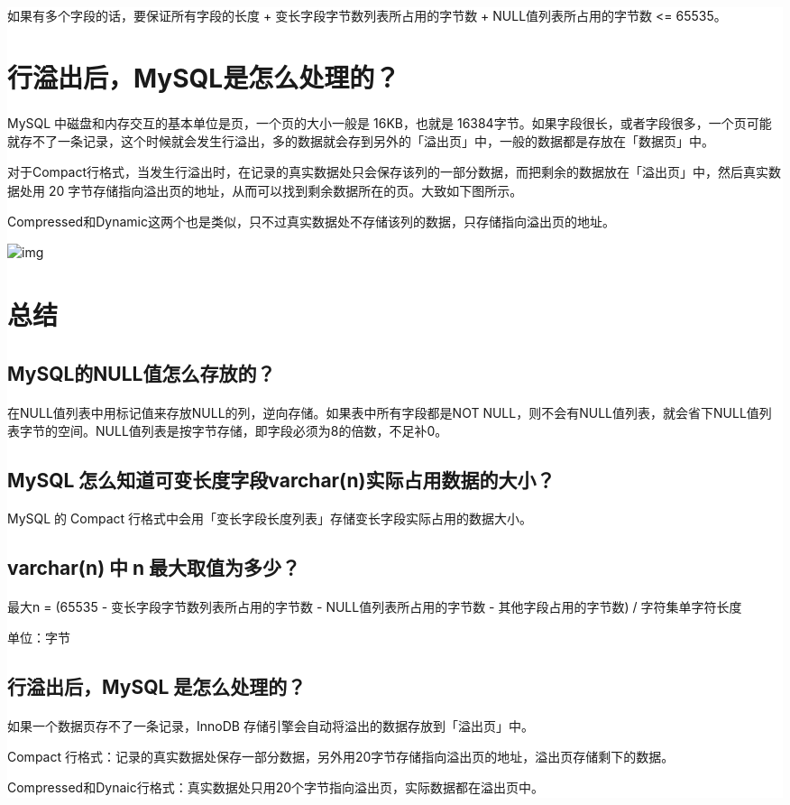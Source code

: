 如果有多个字段的话，要保证所有字段的长度 + 变长字段字节数列表所占用的字节数 + NULL值列表所占用的字节数 <= 65535。

# 行溢出后，MySQL是怎么处理的？

MySQL 中磁盘和内存交互的基本单位是页，一个页的大小一般是 16KB，也就是 16384字节。如果字段很长，或者字段很多，一个页可能就存不了一条记录，这个时候就会发生行溢出，多的数据就会存到另外的「溢出页」中，一般的数据都是存放在「数据页」中。

对于Compact行格式，当发生行溢出时，在记录的真实数据处只会保存该列的一部分数据，而把剩余的数据放在「溢出页」中，然后真实数据处用 20 字节存储指向溢出页的地址，从而可以找到剩余数据所在的页。大致如下图所示。

Compressed和Dynamic这两个也是类似，只不过真实数据处不存储该列的数据，只存储指向溢出页的地址。

![img](https://baiyunshan.flowus.net.cn/oss/cc4d1a4a-32f5-4d79-a12a-c7aea27b5860/image.png?time=1713607200&token=a2752d0cee6985a3e3a28c14b45d2834&role=sharePaid)

# 总结

## MySQL的NULL值怎么存放的？

在NULL值列表中用标记值来存放NULL的列，逆向存储。如果表中所有字段都是NOT NULL，则不会有NULL值列表，就会省下NULL值列表字节的空间。NULL值列表是按字节存储，即字段必须为8的倍数，不足补0。

## MySQL 怎么知道可变长度字段varchar(n)实际占用数据的大小？

MySQL 的 Compact 行格式中会用「变长字段长度列表」存储变长字段实际占用的数据大小。

## varchar(n) 中 n 最大取值为多少？

最大n = (65535 - 变长字段字节数列表所占用的字节数 - NULL值列表所占用的字节数 - 其他字段占用的字节数) / 字符集单字符长度

单位：字节

## 行溢出后，MySQL 是怎么处理的？

如果一个数据页存不了一条记录，InnoDB 存储引擎会自动将溢出的数据存放到「溢出页」中。

Compact 行格式：记录的真实数据处保存一部分数据，另外用20字节存储指向溢出页的地址，溢出页存储剩下的数据。

Compressed和Dynaic行格式：真实数据处只用20个字节指向溢出页，实际数据都在溢出页中。
